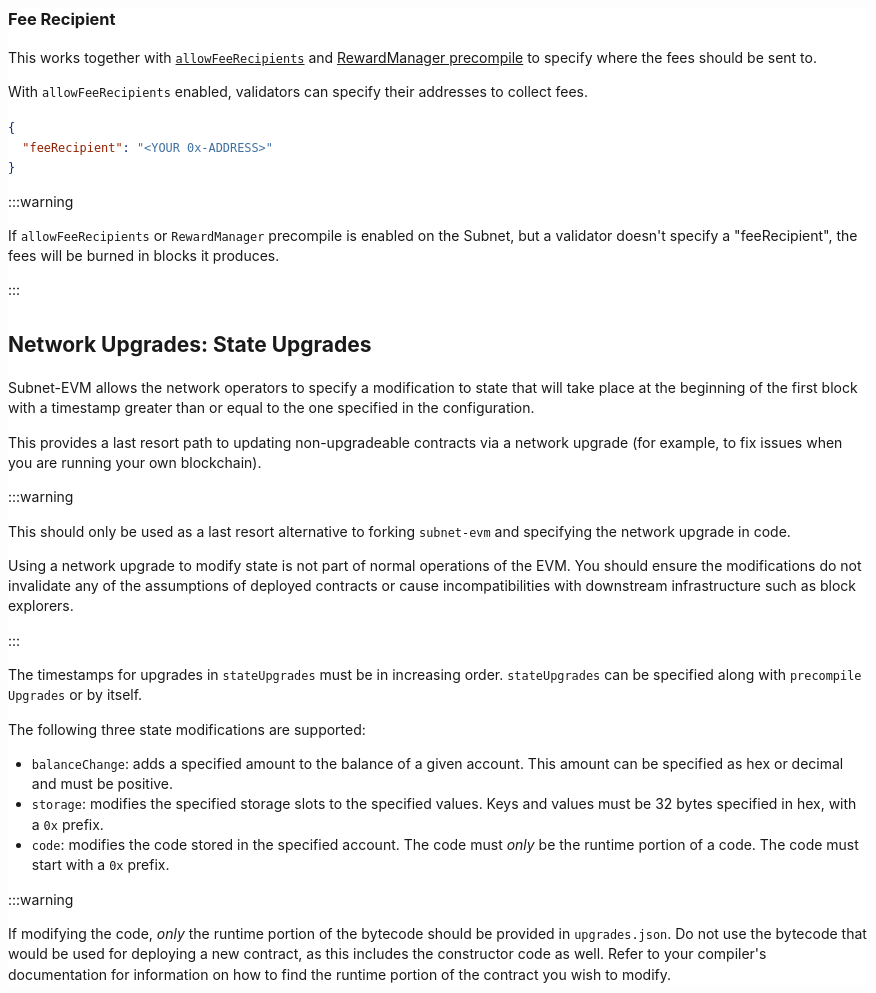 ### Fee Recipient

This works together with [`allowFeeRecipients`](#setting-a-custom-fee-recipient) and [RewardManager
precompile](#changing-fee-reward-mechanisms) to specify where the fees should be sent to.

With `allowFeeRecipients` enabled, validators can specify their addresses to collect fees.

```json
{
  "feeRecipient": "<YOUR 0x-ADDRESS>"
}
```

:::warning

If `allowFeeRecipients` or `RewardManager` precompile is enabled on the Subnet, but a validator
doesn't specify a "feeRecipient", the fees will be burned in blocks it produces.

:::

## Network Upgrades: State Upgrades

Subnet-EVM allows the network operators to specify a modification to state that will take place
at the beginning of the first block with a timestamp greater than or equal to the one specified
in the configuration.

This provides a last resort path to updating non-upgradeable contracts via a network upgrade
(for example, to fix issues when you are running your own blockchain).

:::warning

This should only be used as a last resort alternative to forking `subnet-evm` and specifying
the network upgrade in code.

Using a network upgrade to modify state is not part of normal operations of the
EVM. You should ensure the modifications do not invalidate any of the assumptions of
deployed contracts or cause incompatibilities with downstream infrastructure such as
block explorers.

:::

The timestamps for upgrades in `stateUpgrades` must be in increasing order.
`stateUpgrades` can be specified along with `precompileUpgrades` or by itself.

The following three state modifications are supported:

- `balanceChange`: adds a specified amount to the balance of a given account. This amount can be
  specified as hex or decimal and must be positive.
- `storage`: modifies the specified storage slots to the specified values. Keys and values must
  be 32 bytes specified in hex, with a `0x` prefix.
- `code`: modifies the code stored in the specified account. The
  code must _only_ be the runtime portion of a code. The code must start with a `0x` prefix.

:::warning

If modifying the code, _only_ the runtime portion of the bytecode should be provided in
`upgrades.json`. Do not use the bytecode that would be used for deploying a new contract, as this
includes the constructor code as well. Refer to your compiler's documentation for information
on how to find the runtime portion of the contract you wish to modify.
